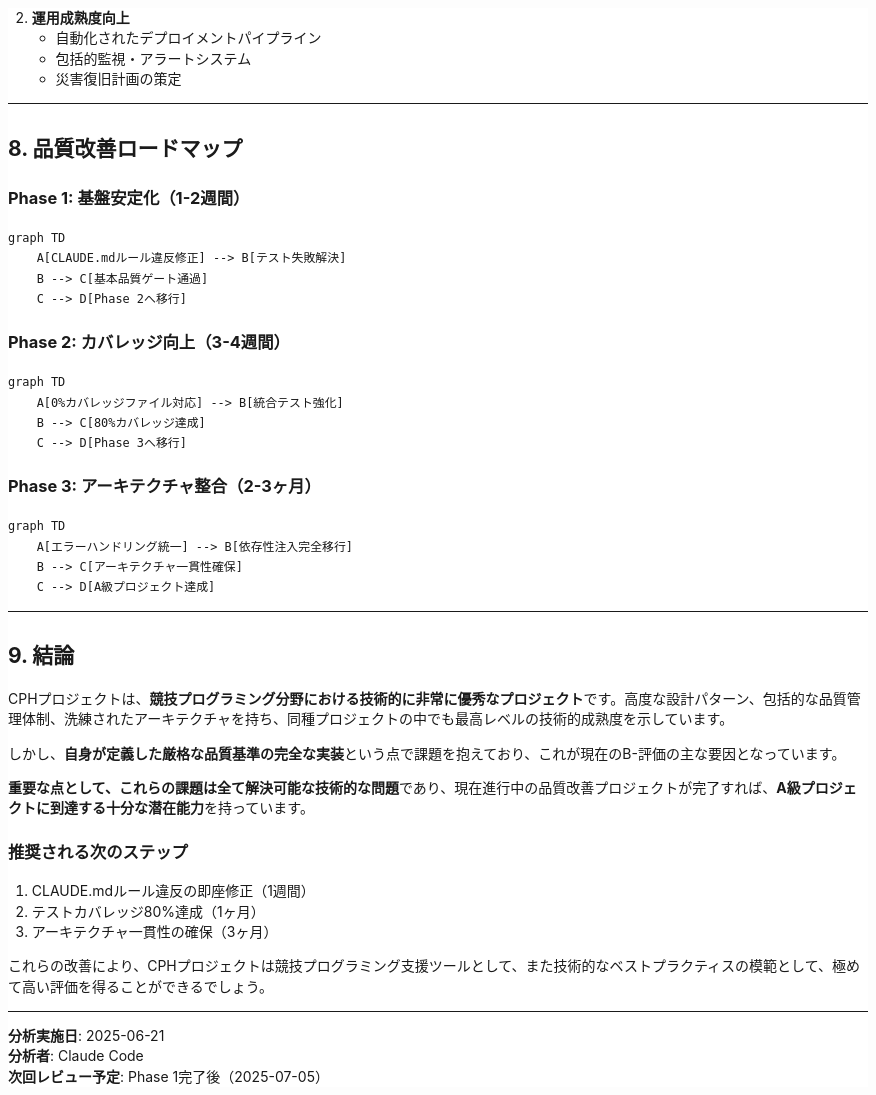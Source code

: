 2. **運用成熟度向上**
   - 自動化されたデプロイメントパイプライン
   - 包括的監視・アラートシステム
   - 災害復旧計画の策定

---

## 8. 品質改善ロードマップ

### Phase 1: 基盤安定化（1-2週間）
```mermaid
graph TD
    A[CLAUDE.mdルール違反修正] --> B[テスト失敗解決]
    B --> C[基本品質ゲート通過]
    C --> D[Phase 2へ移行]
```

### Phase 2: カバレッジ向上（3-4週間）
```mermaid
graph TD
    A[0%カバレッジファイル対応] --> B[統合テスト強化]
    B --> C[80%カバレッジ達成]
    C --> D[Phase 3へ移行]
```

### Phase 3: アーキテクチャ整合（2-3ヶ月）
```mermaid
graph TD
    A[エラーハンドリング統一] --> B[依存性注入完全移行]
    B --> C[アーキテクチャ一貫性確保]
    C --> D[A級プロジェクト達成]
```

---

## 9. 結論

CPHプロジェクトは、**競技プログラミング分野における技術的に非常に優秀なプロジェクト**です。高度な設計パターン、包括的な品質管理体制、洗練されたアーキテクチャを持ち、同種プロジェクトの中でも最高レベルの技術的成熟度を示しています。

しかし、**自身が定義した厳格な品質基準の完全な実装**という点で課題を抱えており、これが現在のB-評価の主な要因となっています。

**重要な点として、これらの課題は全て解決可能な技術的な問題**であり、現在進行中の品質改善プロジェクトが完了すれば、**A級プロジェクトに到達する十分な潜在能力**を持っています。

### 推奨される次のステップ
1. CLAUDE.mdルール違反の即座修正（1週間）
2. テストカバレッジ80%達成（1ヶ月）
3. アーキテクチャ一貫性の確保（3ヶ月）

これらの改善により、CPHプロジェクトは競技プログラミング支援ツールとして、また技術的なベストプラクティスの模範として、極めて高い評価を得ることができるでしょう。

---

**分析実施日**: 2025-06-21  
**分析者**: Claude Code  
**次回レビュー予定**: Phase 1完了後（2025-07-05）